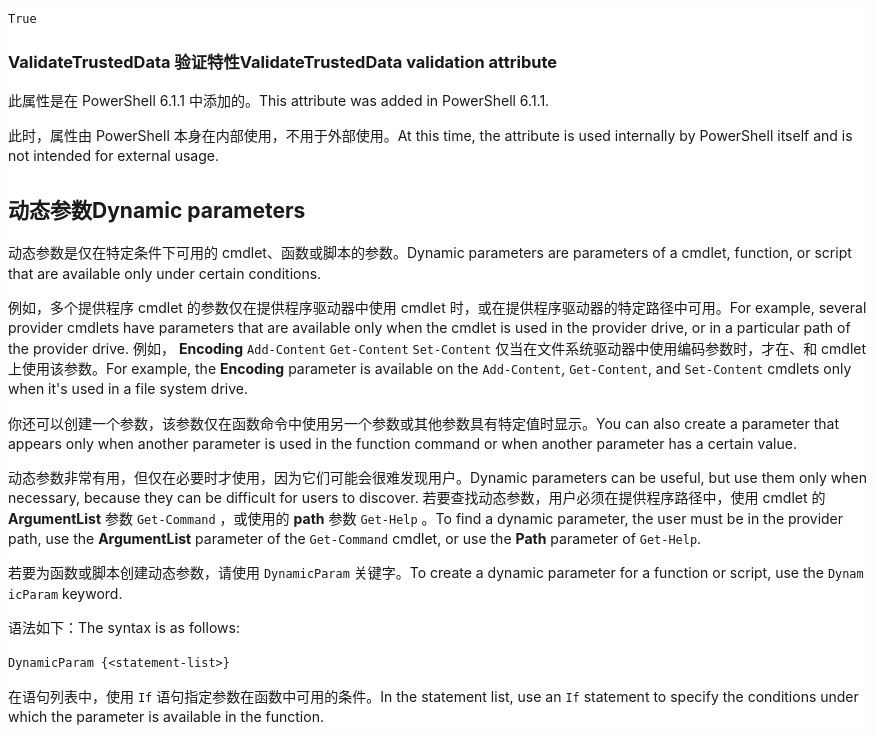 ```Output
True
```

### <a name="validatetrusteddata-validation-attribute"></a><span data-ttu-id="ab08e-297">ValidateTrustedData 验证特性</span><span class="sxs-lookup"><span data-stu-id="ab08e-297">ValidateTrustedData validation attribute</span></span>

<span data-ttu-id="ab08e-298">此属性是在 PowerShell 6.1.1 中添加的。</span><span class="sxs-lookup"><span data-stu-id="ab08e-298">This attribute was added in PowerShell 6.1.1.</span></span>

<span data-ttu-id="ab08e-299">此时，属性由 PowerShell 本身在内部使用，不用于外部使用。</span><span class="sxs-lookup"><span data-stu-id="ab08e-299">At this time, the attribute is used internally by PowerShell itself and is not intended for external usage.</span></span>

## <a name="dynamic-parameters"></a><span data-ttu-id="ab08e-300">动态参数</span><span class="sxs-lookup"><span data-stu-id="ab08e-300">Dynamic parameters</span></span>

<span data-ttu-id="ab08e-301">动态参数是仅在特定条件下可用的 cmdlet、函数或脚本的参数。</span><span class="sxs-lookup"><span data-stu-id="ab08e-301">Dynamic parameters are parameters of a cmdlet, function, or script that are available only under certain conditions.</span></span>

<span data-ttu-id="ab08e-302">例如，多个提供程序 cmdlet 的参数仅在提供程序驱动器中使用 cmdlet 时，或在提供程序驱动器的特定路径中可用。</span><span class="sxs-lookup"><span data-stu-id="ab08e-302">For example, several provider cmdlets have parameters that are available only when the cmdlet is used in the provider drive, or in a particular path of the provider drive.</span></span> <span data-ttu-id="ab08e-303">例如， **Encoding** `Add-Content` `Get-Content` `Set-Content` 仅当在文件系统驱动器中使用编码参数时，才在、和 cmdlet 上使用该参数。</span><span class="sxs-lookup"><span data-stu-id="ab08e-303">For example, the **Encoding** parameter is available on the `Add-Content`, `Get-Content`, and `Set-Content` cmdlets only when it's used in a file system drive.</span></span>

<span data-ttu-id="ab08e-304">你还可以创建一个参数，该参数仅在函数命令中使用另一个参数或其他参数具有特定值时显示。</span><span class="sxs-lookup"><span data-stu-id="ab08e-304">You can also create a parameter that appears only when another parameter is used in the function command or when another parameter has a certain value.</span></span>

<span data-ttu-id="ab08e-305">动态参数非常有用，但仅在必要时才使用，因为它们可能会很难发现用户。</span><span class="sxs-lookup"><span data-stu-id="ab08e-305">Dynamic parameters can be useful, but use them only when necessary, because they can be difficult for users to discover.</span></span> <span data-ttu-id="ab08e-306">若要查找动态参数，用户必须在提供程序路径中，使用 cmdlet 的 **ArgumentList** 参数 `Get-Command` ，或使用的 **path** 参数 `Get-Help` 。</span><span class="sxs-lookup"><span data-stu-id="ab08e-306">To find a dynamic parameter, the user must be in the provider path, use the **ArgumentList** parameter of the `Get-Command` cmdlet, or use the **Path** parameter of `Get-Help`.</span></span>

<span data-ttu-id="ab08e-307">若要为函数或脚本创建动态参数，请使用 `DynamicParam` 关键字。</span><span class="sxs-lookup"><span data-stu-id="ab08e-307">To create a dynamic parameter for a function or script, use the `DynamicParam` keyword.</span></span>

<span data-ttu-id="ab08e-308">语法如下：</span><span class="sxs-lookup"><span data-stu-id="ab08e-308">The syntax is as follows:</span></span>

`DynamicParam {<statement-list>}`

<span data-ttu-id="ab08e-309">在语句列表中，使用 `If` 语句指定参数在函数中可用的条件。</span><span class="sxs-lookup"><span data-stu-id="ab08e-309">In the statement list, use an `If` statement to specify the conditions under which the parameter is available in the function.</span></span>
